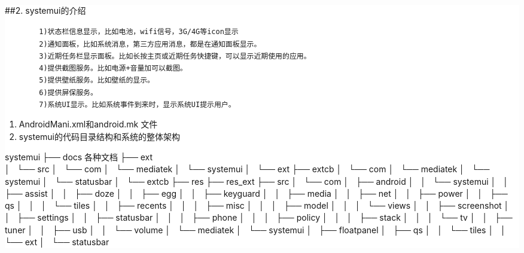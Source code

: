 

##2. systemui的介绍

			1)状态栏信息显示，比如电池，wifi信号，3G/4G等icon显示
			2)通知面板，比如系统消息，第三方应用消息，都是在通知面板显示。
			3)近期任务栏显示面板。比如长按主页或近期任务快捷键，可以显示近期使用的应用。
			4)提供截图服务。比如电源+音量加可以截图。
			5)提供壁纸服务。比如壁纸的显示。	
			6)提供屏保服务。
			7)系统UI显示。比如系统事件到来时，显示系统UI提示用户。

1. AndroidMani.xml和android.mk 文件
2. systemui的代码目录结构和系统的整体架构
	```bash
systemui
        ├── docs											各种文档
        ├── ext												 
        │   └── src
        │       └── com
        │           └── mediatek
        │               └── systemui
        │                   └── ext
        ├── extcb
        │   └── com
        │       └── mediatek
        │           └── systemui
        │               └── statusbar
        │                   └── extcb
        ├── res
        ├── res_ext
        ├── src
        │   └── com
        │       ├── android
        │       │   └── systemui
        │       │       ├── assist
        │       │       ├── doze
        │       │       ├── egg
        │       │       ├── keyguard
        │       │       ├── media
        │       │       ├── net
        │       │       ├── power
        │       │       ├── qs
        │       │       │   └── tiles
        │       │       ├── recents
        │       │       │   ├── misc
        │       │       │   ├── model
        │       │       │   └── views
        │       │       ├── screenshot
        │       │       ├── settings
        │       │       ├── statusbar
        │       │       │   ├── phone
        │       │       │   ├── policy
        │       │       │   ├── stack
        │       │       │   └── tv
        │       │       ├── tuner
        │       │       ├── usb
        │       │       └── volume
        │       └── mediatek
        │           └── systemui
        │               ├── floatpanel
        │               ├── qs
        │               │   └── tiles
        │               │       └── ext
        │               └── statusbar